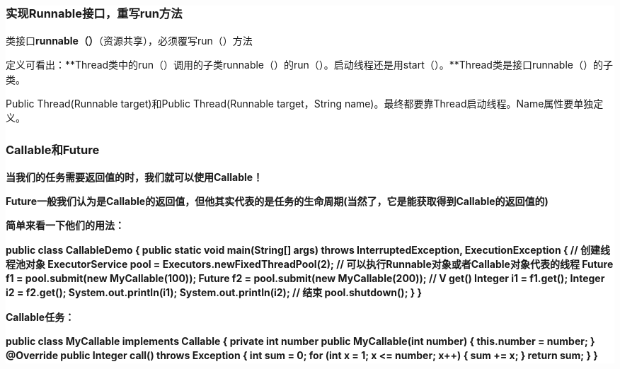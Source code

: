 ### 实现Runnable接口，重写run方法

类接口**runnable（）**（资源共享），必须覆写run（）方法

 

定义可看出：**Thread类中的run（）调用的子类runnable（）的run（）。启动线程还是用start（）。**Thread类是接口runnable（）的子类。

 

Public Thread(Runnable target)和Public Thread(Runnable target，String name)。最终都要靠Thread启动线程。Name属性要单独定义。

 

### Callable和Future

**当我们的任务需要返回值的时，我们就可以使用Callable！**

**Future一般我们认为是Callable的返回值，但他其实代表的是任务的生命周期(当然了，它是能获取得到Callable的返回值的)**

**简单来看一下他们的用法：**

**public class CallableDemo {
   public static void main(String[] args) throws InterruptedException, ExecutionException {
     // 创建线程池对象
     ExecutorService pool = Executors.newFixedThreadPool(2);
     // 可以执行Runnable对象或者Callable对象代表的线程
     Future<Integer> f1 = pool.submit(new MyCallable(100));
     Future<Integer> f2 = pool.submit(new MyCallable(200));
     // V get()
     Integer i1 = f1.get();
     Integer i2 = f2.get();
     System.out.println(i1);
     System.out.println(i2);
     // 结束
     pool.shutdown();
   }
 }**

**Callable任务：**

**public class MyCallable implements Callable<Integer> {
   private int number
   public MyCallable(int number) {
     this.number = number;
   }
   @Override
   public Integer call() throws Exception {
     int sum = 0;
     for (int x = 1; x <= number; x++) {
       sum += x;
     }
     return sum;
   }
 }**

